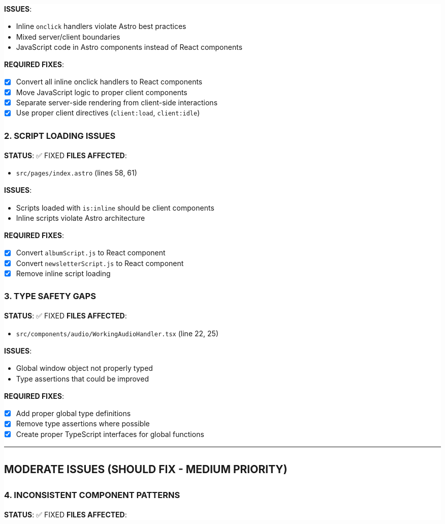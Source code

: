 **ISSUES**:

- Inline `onclick` handlers violate Astro best practices
- Mixed server/client boundaries
- JavaScript code in Astro components instead of React components

**REQUIRED FIXES**:

- [x] Convert all inline onclick handlers to React components
- [x] Move JavaScript logic to proper client components
- [x] Separate server-side rendering from client-side interactions
- [x] Use proper client directives (`client:load`, `client:idle`)

### 2. SCRIPT LOADING ISSUES

**STATUS**: ✅ FIXED
**FILES AFFECTED**:

- `src/pages/index.astro` (lines 58, 61)

**ISSUES**:

- Scripts loaded with `is:inline` should be client components
- Inline scripts violate Astro architecture

**REQUIRED FIXES**:

- [x] Convert `albumScript.js` to React component
- [x] Convert `newsletterScript.js` to React component
- [x] Remove inline script loading

### 3. TYPE SAFETY GAPS

**STATUS**: ✅ FIXED
**FILES AFFECTED**:

- `src/components/audio/WorkingAudioHandler.tsx` (line 22, 25)

**ISSUES**:

- Global window object not properly typed
- Type assertions that could be improved

**REQUIRED FIXES**:

- [x] Add proper global type definitions
- [x] Remove type assertions where possible
- [x] Create proper TypeScript interfaces for global functions

---

## MODERATE ISSUES (SHOULD FIX - MEDIUM PRIORITY)

### 4. INCONSISTENT COMPONENT PATTERNS

**STATUS**: ✅ FIXED
**FILES AFFECTED**:
